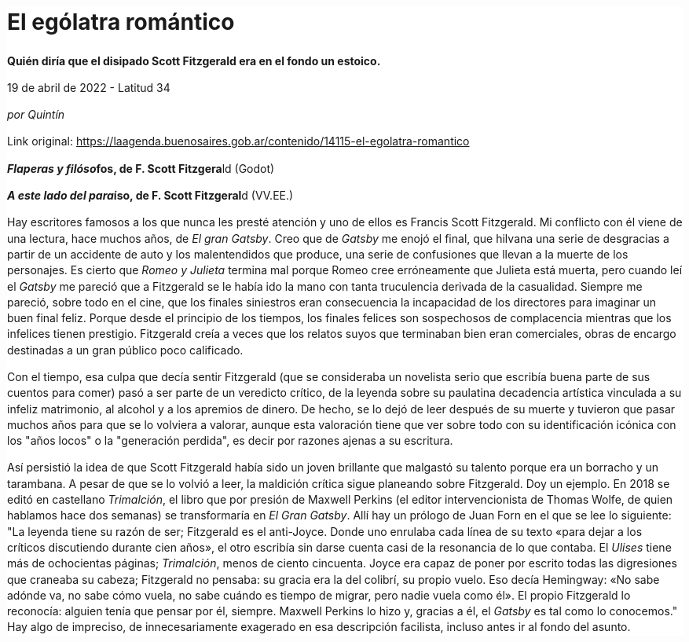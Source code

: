 # El ególatra romántico

**Quién diría que el disipado Scott Fitzgerald era en el fondo un estoico.**

19 de abril de 2022 - Latitud 34

_por Quintín_

Link original: https://laagenda.buenosaires.gob.ar/contenido/14115-el-egolatra-romantico



*****Flaperas y filóso***fos, de F. Scott Fitzgera**ld (Godot)




*****A este lado del para***íso, de F. Scott Fitzgeral**d (VV.EE.)




Hay escritores famosos a los que nunca les presté atención y uno de ellos es Francis Scott Fitzgerald. Mi conflicto con él viene de una lectura, hace muchos años, de *El gran Gatsby*. Creo que de *Gatsby* me enojó el final, que hilvana una serie de desgracias a partir de un accidente de auto y los malentendidos que produce, una serie de confusiones que llevan a la muerte de los personajes. Es cierto que *Romeo y Julieta* termina mal porque Romeo cree erróneamente que Julieta está muerta, pero cuando leí el *Gatsby* me pareció que a Fitzgerald se le había ido la mano con tanta truculencia derivada de la casualidad. Siempre me pareció, sobre todo en el cine, que los finales siniestros eran consecuencia la incapacidad de los directores para imaginar un buen final feliz. Porque desde el principio de los tiempos, los finales felices son sospechosos de complacencia mientras que los infelices tienen prestigio. Fitzgerald creía a veces que los relatos suyos que terminaban bien eran comerciales, obras de encargo destinadas a un gran público poco calificado.




Con el tiempo, esa culpa que decía sentir Fitzgerald (que se consideraba un novelista serio que escribía buena parte de sus cuentos para comer) pasó a ser parte de un veredicto crítico, de la leyenda sobre su paulatina decadencia artística vinculada a su infeliz matrimonio, al alcohol y a los apremios de dinero. De hecho, se lo dejó de leer después de su muerte y tuvieron que pasar muchos años para que se lo volviera a valorar, aunque esta valoración tiene que ver sobre todo con su identificación icónica con los "años locos" o la "generación perdida", es decir por razones ajenas a su escritura.




Así persistió la idea de que Scott Fitzgerald había sido un joven brillante que malgastó su talento porque era un borracho y un tarambana. A pesar de que se lo volvió a leer, la maldición crítica sigue planeando sobre Fitzgerald. Doy un ejemplo. En 2018 se editó en castellano *Trimalción*, el libro que por presión de Maxwell Perkins (el editor intervencionista de Thomas Wolfe, de quien hablamos hace dos semanas) se transformaría en *El Gran Gatsby*. Allí hay un prólogo de Juan Forn en el que se lee lo siguiente: "La leyenda tiene su razón de ser; Fitzgerald es el anti-Joyce. Donde uno enrulaba cada línea de su texto «para dejar a los críticos discutiendo durante cien años», el otro escribía sin darse cuenta casi de la resonancia de lo que contaba. El *Ulises* tiene más de ochocientas páginas; *Trimalción*, menos de ciento cincuenta. Joyce era capaz de poner por escrito todas las digresiones que craneaba su cabeza; Fitzgerald no pensaba: su gracia era la del colibrí, su propio vuelo. Eso decía Hemingway: «No sabe adónde va, no sabe cómo vuela, no sabe cuándo es tiempo de migrar, pero nadie vuela como él». El propio Fitzgerald lo reconocía: alguien tenía que pensar por él, siempre. Maxwell Perkins lo hizo y, gracias a él, el *Gatsby* es tal como lo conocemos." Hay algo de impreciso, de innecesariamente exagerado en esa descripción facilista, incluso antes ir al fondo del asunto.
